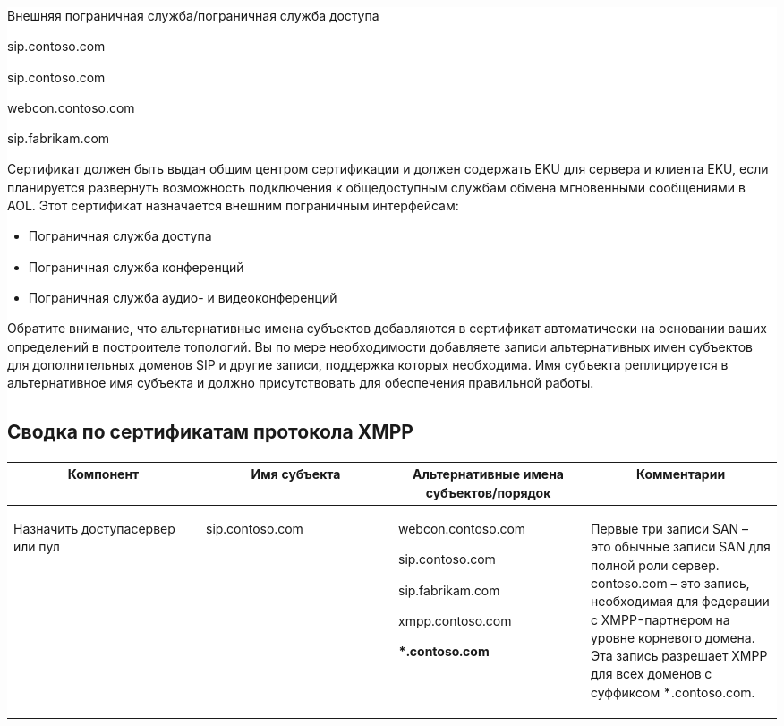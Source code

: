 <tr class="odd">
<td><p>Внешняя пограничная служба/пограничная служба доступа</p></td>
<td><p>sip.contoso.com</p></td>
<td><p>sip.contoso.com</p>
<p>webcon.contoso.com</p>
<p>sip.fabrikam.com</p></td>
<td><p>Сертификат должен быть выдан общим центром сертификации и должен содержать EKU для сервера и клиента EKU, если планируется развернуть возможность подключения к общедоступным службам обмена мгновенными сообщениями в AOL. Этот сертификат назначается внешним пограничным интерфейсам:</p><ul><li><p>Пограничная служба доступа</p></li><li><p>Пограничная служба конференций</p></li><li><p>Пограничная служба аудио- и видеоконференций</p></li></ul>
<p>Обратите внимание, что альтернативные имена субъектов добавляются в сертификат автоматически на основании ваших определений в построителе топологий. Вы по мере необходимости добавляете записи альтернативных имен субъектов для дополнительных доменов SIP и другие записи, поддержка которых необходима. Имя субъекта реплицируется в альтернативное имя субъекта и должно присутствовать для обеспечения правильной работы.</p></td>
</tr>
</tbody>
</table>


## Сводка по сертификатам протокола XMPP


<table>
<colgroup>
<col style="width: 25%" />
<col style="width: 25%" />
<col style="width: 25%" />
<col style="width: 25%" />
</colgroup>
<thead>
<tr class="header">
<th>Компонент</th>
<th>Имя субъекта</th>
<th>Альтернативные имена субъектов/порядок</th>
<th>Комментарии</th>
</tr>
</thead>
<tbody>
<tr class="odd">
<td><p>Назначить доступасервер или пул</p></td>
<td><p>sip.contoso.com</p></td>
<td><p>webcon.contoso.com</p>
<p>sip.contoso.com</p>
<p>sip.fabrikam.com</p>
<p>xmpp.contoso.com</p>
<p><strong>*.contoso.com</strong></p></td>
<td><p>Первые три записи SAN – это обычные записи SAN для полной роли сервер. contoso.com – это запись, необходимая для федерации с XMPP-партнером на уровне корневого домена. Эта запись разрешает XMPP для всех доменов с суффиксом *.contoso.com.</p></td>
</tr>
</tbody>
</table>


